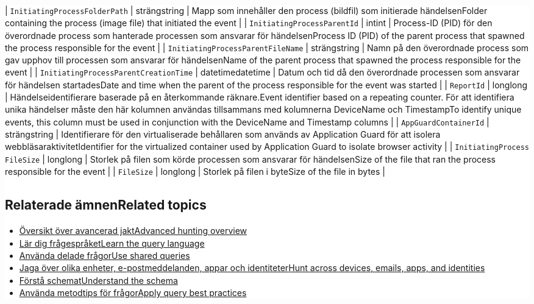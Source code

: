 | `InitiatingProcessFolderPath` | <span data-ttu-id="1f10e-165">sträng</span><span class="sxs-lookup"><span data-stu-id="1f10e-165">string</span></span> | <span data-ttu-id="1f10e-166">Mapp som innehåller den process (bildfil) som initierade händelsen</span><span class="sxs-lookup"><span data-stu-id="1f10e-166">Folder containing the process (image file) that initiated the event</span></span> |
| `InitiatingProcessParentId` | <span data-ttu-id="1f10e-167">int</span><span class="sxs-lookup"><span data-stu-id="1f10e-167">int</span></span> | <span data-ttu-id="1f10e-168">Process-ID (PID) för den överordnade process som hanterade processen som ansvarar för händelsen</span><span class="sxs-lookup"><span data-stu-id="1f10e-168">Process ID (PID) of the parent process that spawned the process responsible for the event</span></span> |
| `InitiatingProcessParentFileName` | <span data-ttu-id="1f10e-169">sträng</span><span class="sxs-lookup"><span data-stu-id="1f10e-169">string</span></span> | <span data-ttu-id="1f10e-170">Namn på den överordnade process som gav upphov till processen som ansvarar för händelsen</span><span class="sxs-lookup"><span data-stu-id="1f10e-170">Name of the parent process that spawned the process responsible for the event</span></span> |
| `InitiatingProcessParentCreationTime` | <span data-ttu-id="1f10e-171">datetime</span><span class="sxs-lookup"><span data-stu-id="1f10e-171">datetime</span></span> | <span data-ttu-id="1f10e-172">Datum och tid då den överordnade processen som ansvarar för händelsen startades</span><span class="sxs-lookup"><span data-stu-id="1f10e-172">Date and time when the parent of the process responsible for the event was started</span></span> |
| `ReportId` | <span data-ttu-id="1f10e-173">long</span><span class="sxs-lookup"><span data-stu-id="1f10e-173">long</span></span> | <span data-ttu-id="1f10e-174">Händelseidentifierare baserade på en återkommande räknare.</span><span class="sxs-lookup"><span data-stu-id="1f10e-174">Event identifier based on a repeating counter.</span></span> <span data-ttu-id="1f10e-175">För att identifiera unika händelser måste den här kolumnen användas tillsammans med kolumnerna DeviceName och Timestamp</span><span class="sxs-lookup"><span data-stu-id="1f10e-175">To identify unique events, this column must be used in conjunction with the DeviceName and Timestamp columns</span></span> |
| `AppGuardContainerId` | <span data-ttu-id="1f10e-176">sträng</span><span class="sxs-lookup"><span data-stu-id="1f10e-176">string</span></span> | <span data-ttu-id="1f10e-177">Identifierare för den virtualiserade behållaren som används av Application Guard för att isolera webbläsaraktivitet</span><span class="sxs-lookup"><span data-stu-id="1f10e-177">Identifier for the virtualized container used by Application Guard to isolate browser activity</span></span> |
| `InitiatingProcessFileSize` | <span data-ttu-id="1f10e-178">long</span><span class="sxs-lookup"><span data-stu-id="1f10e-178">long</span></span> | <span data-ttu-id="1f10e-179">Storlek på filen som körde processen som ansvarar för händelsen</span><span class="sxs-lookup"><span data-stu-id="1f10e-179">Size of the file that ran the process responsible for the event</span></span> |
| `FileSize` | <span data-ttu-id="1f10e-180">long</span><span class="sxs-lookup"><span data-stu-id="1f10e-180">long</span></span> | <span data-ttu-id="1f10e-181">Storlek på filen i byte</span><span class="sxs-lookup"><span data-stu-id="1f10e-181">Size of the file in bytes</span></span> |

## <a name="related-topics"></a><span data-ttu-id="1f10e-182">Relaterade ämnen</span><span class="sxs-lookup"><span data-stu-id="1f10e-182">Related topics</span></span>
- [<span data-ttu-id="1f10e-183">Översikt över avancerad jakt</span><span class="sxs-lookup"><span data-stu-id="1f10e-183">Advanced hunting overview</span></span>](advanced-hunting-overview.md)
- [<span data-ttu-id="1f10e-184">Lär dig frågespråket</span><span class="sxs-lookup"><span data-stu-id="1f10e-184">Learn the query language</span></span>](advanced-hunting-query-language.md)
- [<span data-ttu-id="1f10e-185">Använda delade frågor</span><span class="sxs-lookup"><span data-stu-id="1f10e-185">Use shared queries</span></span>](advanced-hunting-shared-queries.md)
- [<span data-ttu-id="1f10e-186">Jaga över olika enheter, e-postmeddelanden, appar och identiteter</span><span class="sxs-lookup"><span data-stu-id="1f10e-186">Hunt across devices, emails, apps, and identities</span></span>](advanced-hunting-query-emails-devices.md)
- [<span data-ttu-id="1f10e-187">Förstå schemat</span><span class="sxs-lookup"><span data-stu-id="1f10e-187">Understand the schema</span></span>](advanced-hunting-schema-tables.md)
- [<span data-ttu-id="1f10e-188">Använda metodtips för frågor</span><span class="sxs-lookup"><span data-stu-id="1f10e-188">Apply query best practices</span></span>](advanced-hunting-best-practices.md)
